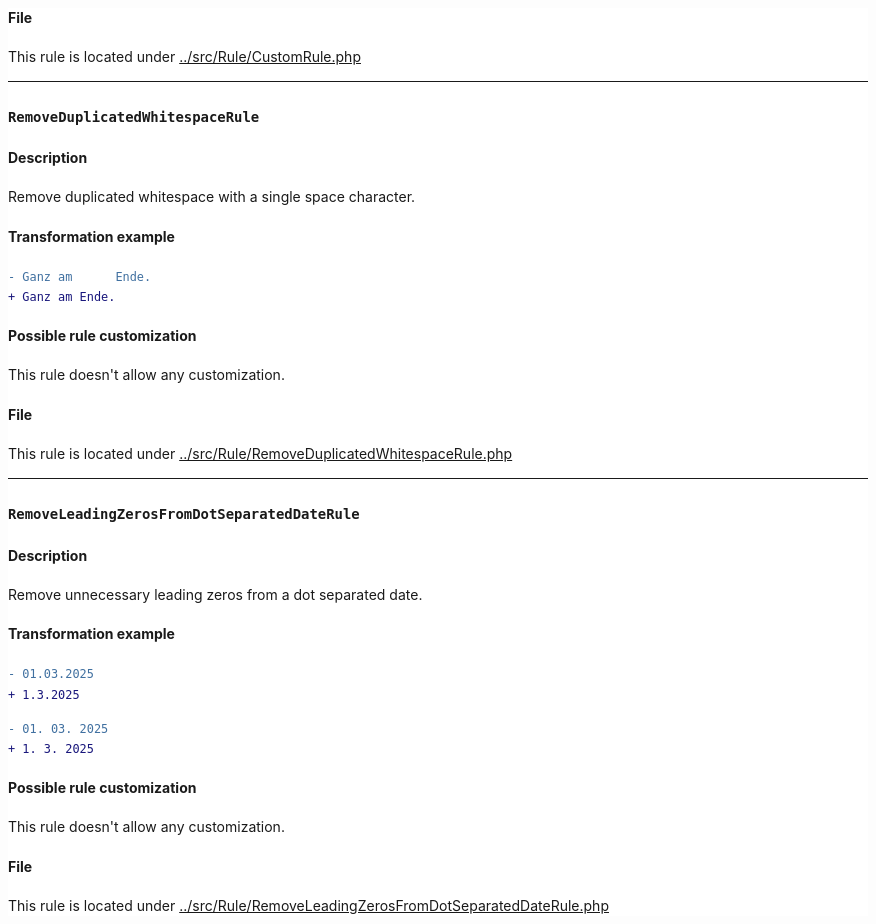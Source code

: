 #### File

This rule is located under [../src/Rule/CustomRule.php](../src/Rule/CustomRule.php)

----

### `RemoveDuplicatedWhitespaceRule`

#### Description

Remove duplicated whitespace with a single space character.

#### Transformation example

```diff
- Ganz am      Ende.
+ Ganz am Ende.
```

#### Possible rule customization

This rule doesn't allow any customization.

#### File

This rule is located under [../src/Rule/RemoveDuplicatedWhitespaceRule.php](../src/Rule/RemoveDuplicatedWhitespaceRule.php)

----

### `RemoveLeadingZerosFromDotSeparatedDateRule`

#### Description

Remove unnecessary leading zeros from a dot separated date.

#### Transformation example

```diff
- 01.03.2025
+ 1.3.2025
```

```diff
- 01. 03. 2025
+ 1. 3. 2025
```

#### Possible rule customization

This rule doesn't allow any customization.

#### File

This rule is located under [../src/Rule/RemoveLeadingZerosFromDotSeparatedDateRule.php](../src/Rule/RemoveLeadingZerosFromDotSeparatedDateRule.php)
